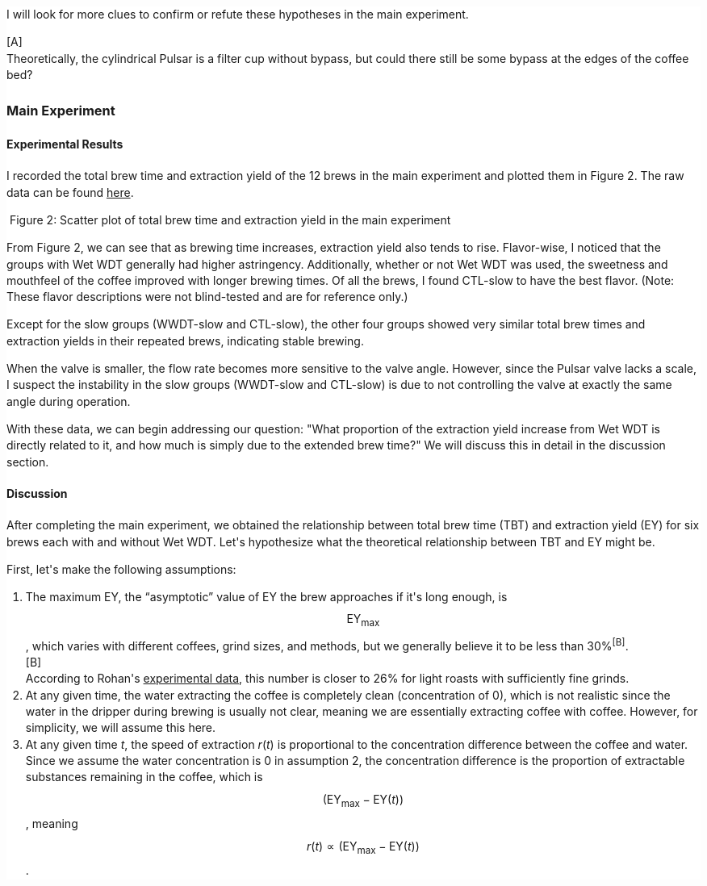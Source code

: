 I will look for more clues to confirm or refute these hypotheses in the main experiment.

<div class="footnote">
  <div class="footnote-label">[A]</div>
  <div class="footnote-content">Theoretically, the cylindrical Pulsar is a filter cup without bypass, but could there still be some bypass at the edges of the coffee bed?</div>
</div>

### Main Experiment

#### Experimental Results

I recorded the total brew time and extraction yield of the 12 brews in the main experiment and plotted them in Figure 2. The raw data can be found [here](https://docs.google.com/spreadsheets/d/1mynPFElhgOCA7uGLETg_qh0JQ5UOTXj3xD7DsgH5ZcE/edit?usp=sharing).

<div class="row mt-md-5 mt-4 mb-md-5 mb-4 justify-content-center text-center">
    <div class="col-md-12">
        <img src="{{ site.github.url }}/assets/img/{{ page.imgfolder }}/fig2.webp" alt="" class="img-fluid responsive-plot">
        <span class="image-span">Figure 2: Scatter plot of total brew time and extraction yield in the main experiment</span>
    </div>
</div>

From Figure 2, we can see that as brewing time increases, extraction yield also tends to rise. Flavor-wise, I noticed that the groups with Wet WDT generally had higher astringency. Additionally, whether or not Wet WDT was used, the sweetness and mouthfeel of the coffee improved with longer brewing times. Of all the brews, I found CTL-slow to have the best flavor. (Note: These flavor descriptions were not blind-tested and are for reference only.)

Except for the slow groups (WWDT-slow and CTL-slow), the other four groups showed very similar total brew times and extraction yields in their repeated brews, indicating stable brewing.

When the valve is smaller, the flow rate becomes more sensitive to the valve angle. However, since the Pulsar valve lacks a scale, I suspect the instability in the slow groups (WWDT-slow and CTL-slow) is due to not controlling the valve at exactly the same angle during operation.

With these data, we can begin addressing our question: "What proportion of the extraction yield increase from Wet WDT is directly related to it, and how much is simply due to the extended brew time?" We will discuss this in detail in the discussion section.

#### Discussion

After completing the main experiment, we obtained the relationship between total brew time (TBT) and extraction yield (EY) for six brews each with and without Wet WDT. Let's hypothesize what the theoretical relationship between TBT and EY might be.

First, let's make the following assumptions:

1. The maximum EY, the “asymptotic” value of EY the brew approaches if it's long enough, is $$ \text{EY}_{\text{max}} $$, which varies with different coffees, grind sizes, and methods, but we generally believe it to be less than 30%<sup class="footnote-sup">[B]</sup>.
    <div class="footnote">
    <div class="footnote-label">[B]</div>
    <div class="footnote-content">According to Rohan's <a href="https://docs.google.com/spreadsheets/d/1ACJnczVXw5qEg98v6UfmGlW94PU-SdXuaUCUCt9qf50/edit?gid=0#gid=0">experimental data</a>, this number is closer to 26% for light roasts with sufficiently fine grinds.</div>
    </div>
2. At any given time, the water extracting the coffee is completely clean (concentration of 0), which is not realistic since the water in the dripper during brewing is usually not clear, meaning we are essentially extracting coffee with coffee. However, for simplicity, we will assume this here.
3. At any given time $t$, the speed of extraction $r(t)$ is proportional to the concentration difference between the coffee and water. Since we assume the water concentration is 0 in assumption 2, the concentration difference is the proportion of extractable substances remaining in the coffee, which is $$ (\text{EY}_{\text{max}} - \text{EY}(t)) $$, meaning $$ r(t) \propto (\text{EY}_{\text{max}} - \text{EY}(t)) $$.

